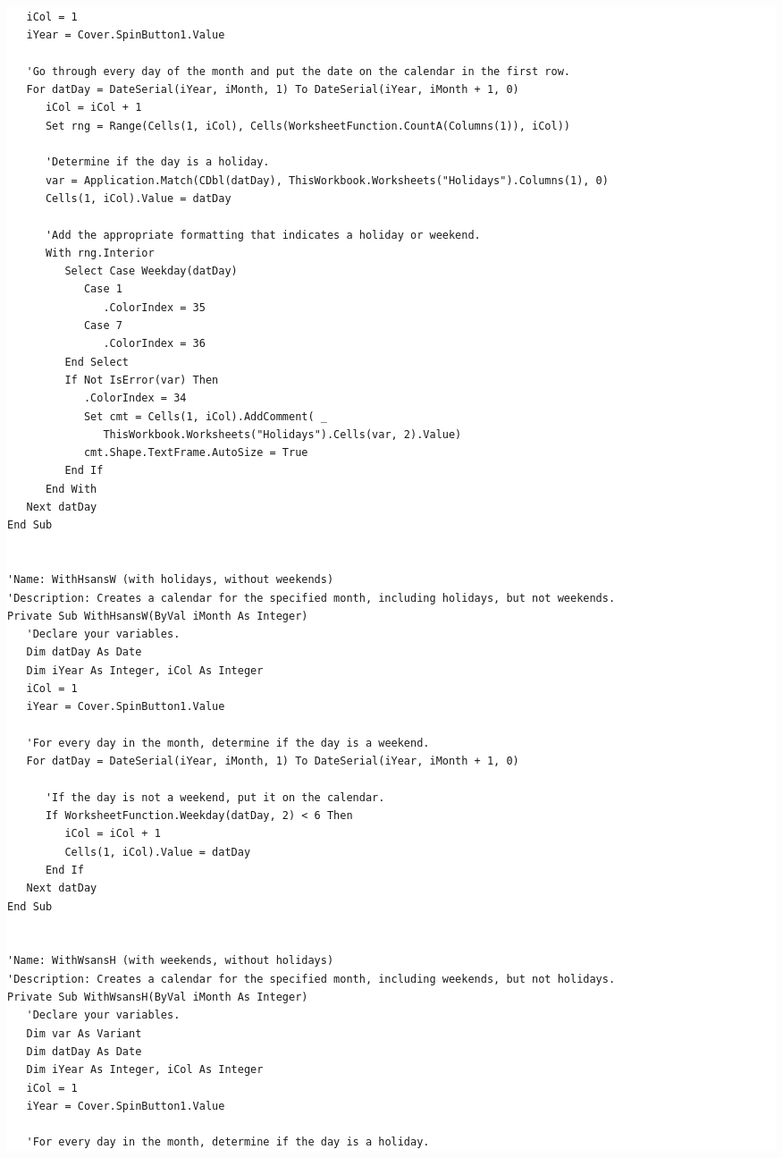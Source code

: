 ```
   iCol = 1
   iYear = Cover.SpinButton1.Value
   
   'Go through every day of the month and put the date on the calendar in the first row.
   For datDay = DateSerial(iYear, iMonth, 1) To DateSerial(iYear, iMonth + 1, 0)
      iCol = iCol + 1
      Set rng = Range(Cells(1, iCol), Cells(WorksheetFunction.CountA(Columns(1)), iCol))
      
      'Determine if the day is a holiday.
      var = Application.Match(CDbl(datDay), ThisWorkbook.Worksheets("Holidays").Columns(1), 0)
      Cells(1, iCol).Value = datDay
      
      'Add the appropriate formatting that indicates a holiday or weekend.
      With rng.Interior
         Select Case Weekday(datDay)
            Case 1
               .ColorIndex = 35
            Case 7
               .ColorIndex = 36
         End Select
         If Not IsError(var) Then
            .ColorIndex = 34
            Set cmt = Cells(1, iCol).AddComment( _
               ThisWorkbook.Worksheets("Holidays").Cells(var, 2).Value)
            cmt.Shape.TextFrame.AutoSize = True
         End If
      End With
   Next datDay
End Sub


'Name: WithHsansW (with holidays, without weekends)
'Description: Creates a calendar for the specified month, including holidays, but not weekends.
Private Sub WithHsansW(ByVal iMonth As Integer)
   'Declare your variables.
   Dim datDay As Date
   Dim iYear As Integer, iCol As Integer
   iCol = 1
   iYear = Cover.SpinButton1.Value
   
   'For every day in the month, determine if the day is a weekend.
   For datDay = DateSerial(iYear, iMonth, 1) To DateSerial(iYear, iMonth + 1, 0)
      
      'If the day is not a weekend, put it on the calendar.
      If WorksheetFunction.Weekday(datDay, 2) < 6 Then
         iCol = iCol + 1
         Cells(1, iCol).Value = datDay
      End If
   Next datDay
End Sub


'Name: WithWsansH (with weekends, without holidays)
'Description: Creates a calendar for the specified month, including weekends, but not holidays.
Private Sub WithWsansH(ByVal iMonth As Integer)
   'Declare your variables.
   Dim var As Variant
   Dim datDay As Date
   Dim iYear As Integer, iCol As Integer
   iCol = 1
   iYear = Cover.SpinButton1.Value
   
   'For every day in the month, determine if the day is a holiday.
```